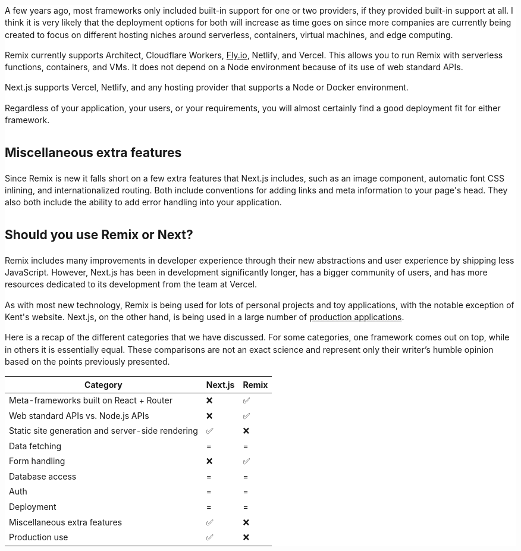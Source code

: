 A few years ago, most frameworks only included built-in support for one or two providers, if they provided built-in support at all. I think it is very likely that the deployment options for both will increase as time goes on since more companies are currently being created to focus on different hosting niches around serverless, containers, virtual machines, and edge computing.

Remix currently supports Architect, Cloudflare Workers, [Fly.io](http://fly.io/), Netlify, and Vercel. This allows you to run Remix with serverless functions, containers, and VMs. It does not depend on a Node environment because of its use of web standard APIs.

Next.js supports Vercel, Netlify, and any hosting provider that supports a Node or Docker environment.

Regardless of your application, your users, or your requirements, you will almost certainly find a good deployment fit for either framework.

## Miscellaneous extra features

Since Remix is new it falls short on a few extra features that Next.js includes, such as an image component, automatic font CSS inlining, and internationalized routing. Both include conventions for adding links and meta information to your page's head. They also both include the ability to add error handling into your application.

## Should you use Remix or Next?

Remix includes many improvements in developer experience through their new abstractions and user experience by shipping less JavaScript. However, Next.js has been in development significantly longer, has a bigger community of users, and has more resources dedicated to its development from the team at Vercel.

As with most new technology, Remix is being used for lots of personal projects and toy applications, with the notable exception of Kent's website. Next.js, on the other hand, is being used in a large number of [production applications](https://nextjs.org/showcase).

Here is a recap of the different categories that we have discussed. For some categories, one framework comes out on top, while in others it is essentially equal. These comparisons are not an exact science and represent only their writer’s humble opinion based on the points previously presented.

|Category|Next.js|Remix|
|--------|-------|-----|
|Meta-frameworks built on React + Router|❌|✅|
|Web standard APIs vs. Node.js APIs|❌|✅|
|Static site generation and server-side rendering|✅|❌|
|Data fetching|=|=|
|Form handling|❌|✅|
|Database access|=|=|
|Auth|=|=|
|Deployment|=|=|
|Miscellaneous extra features|✅|❌|
|Production use|✅|❌|
